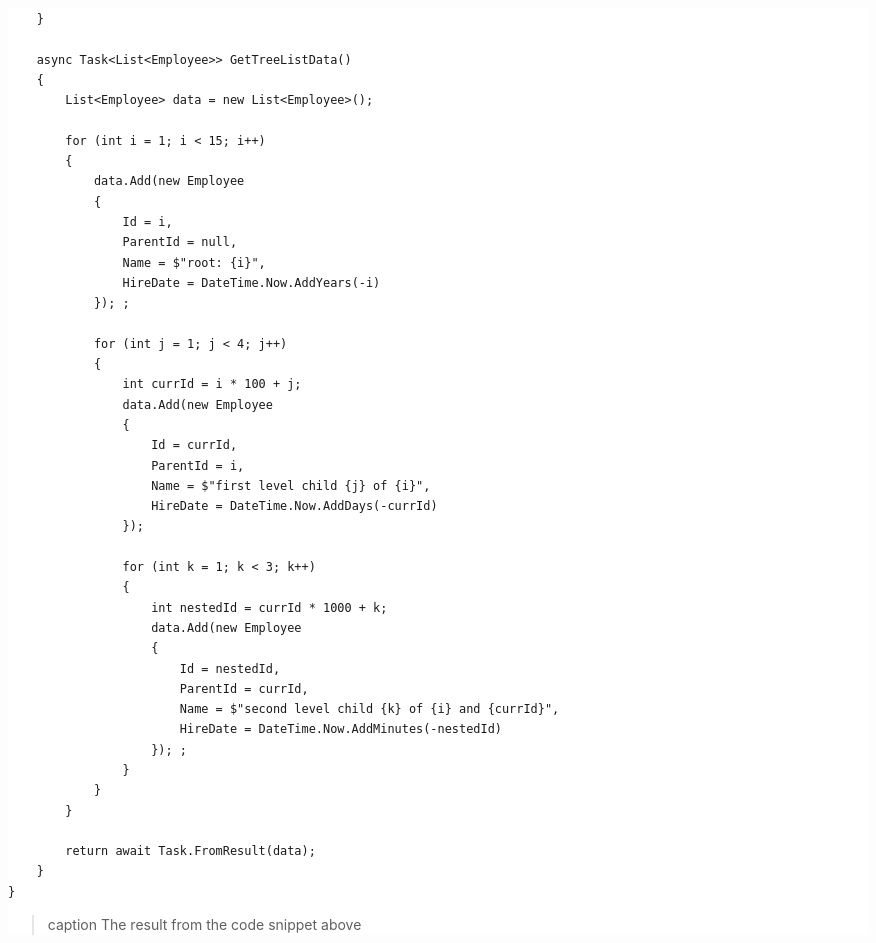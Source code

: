 ````CSHTML
    }

    async Task<List<Employee>> GetTreeListData()
    {
        List<Employee> data = new List<Employee>();

        for (int i = 1; i < 15; i++)
        {
            data.Add(new Employee
            {
                Id = i,
                ParentId = null,
                Name = $"root: {i}",
                HireDate = DateTime.Now.AddYears(-i)
            }); ;

            for (int j = 1; j < 4; j++)
            {
                int currId = i * 100 + j;
                data.Add(new Employee
                {
                    Id = currId,
                    ParentId = i,
                    Name = $"first level child {j} of {i}",
                    HireDate = DateTime.Now.AddDays(-currId)
                });

                for (int k = 1; k < 3; k++)
                {
                    int nestedId = currId * 1000 + k;
                    data.Add(new Employee
                    {
                        Id = nestedId,
                        ParentId = currId,
                        Name = $"second level child {k} of {i} and {currId}",
                        HireDate = DateTime.Now.AddMinutes(-nestedId)
                    }); ;
                }
            }
        }

        return await Task.FromResult(data);
    }
}
````

>caption The result from the code snippet above
